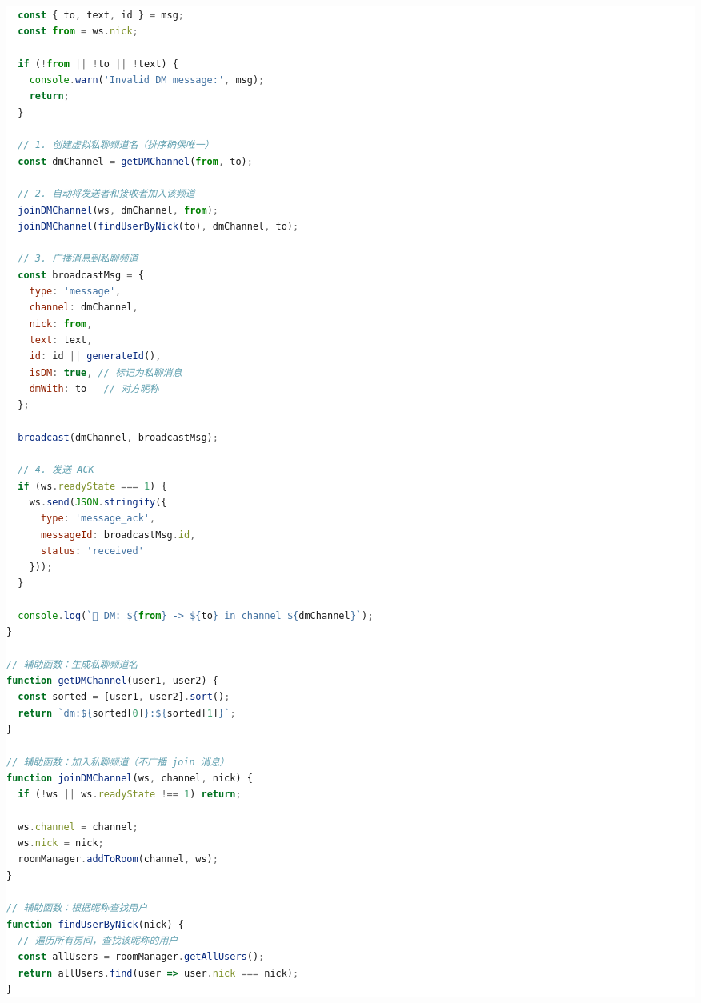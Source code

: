 ```javascript
  const { to, text, id } = msg;
  const from = ws.nick;
  
  if (!from || !to || !text) {
    console.warn('Invalid DM message:', msg);
    return;
  }
  
  // 1. 创建虚拟私聊频道名（排序确保唯一）
  const dmChannel = getDMChannel(from, to);
  
  // 2. 自动将发送者和接收者加入该频道
  joinDMChannel(ws, dmChannel, from);
  joinDMChannel(findUserByNick(to), dmChannel, to);
  
  // 3. 广播消息到私聊频道
  const broadcastMsg = {
    type: 'message',
    channel: dmChannel,
    nick: from,
    text: text,
    id: id || generateId(),
    isDM: true, // 标记为私聊消息
    dmWith: to   // 对方昵称
  };
  
  broadcast(dmChannel, broadcastMsg);
  
  // 4. 发送 ACK
  if (ws.readyState === 1) {
    ws.send(JSON.stringify({
      type: 'message_ack',
      messageId: broadcastMsg.id,
      status: 'received'
    }));
  }
  
  console.log(`💬 DM: ${from} -> ${to} in channel ${dmChannel}`);
}

// 辅助函数：生成私聊频道名
function getDMChannel(user1, user2) {
  const sorted = [user1, user2].sort();
  return `dm:${sorted[0]}:${sorted[1]}`;
}

// 辅助函数：加入私聊频道（不广播 join 消息）
function joinDMChannel(ws, channel, nick) {
  if (!ws || ws.readyState !== 1) return;
  
  ws.channel = channel;
  ws.nick = nick;
  roomManager.addToRoom(channel, ws);
}

// 辅助函数：根据昵称查找用户
function findUserByNick(nick) {
  // 遍历所有房间，查找该昵称的用户
  const allUsers = roomManager.getAllUsers();
  return allUsers.find(user => user.nick === nick);
}
```
